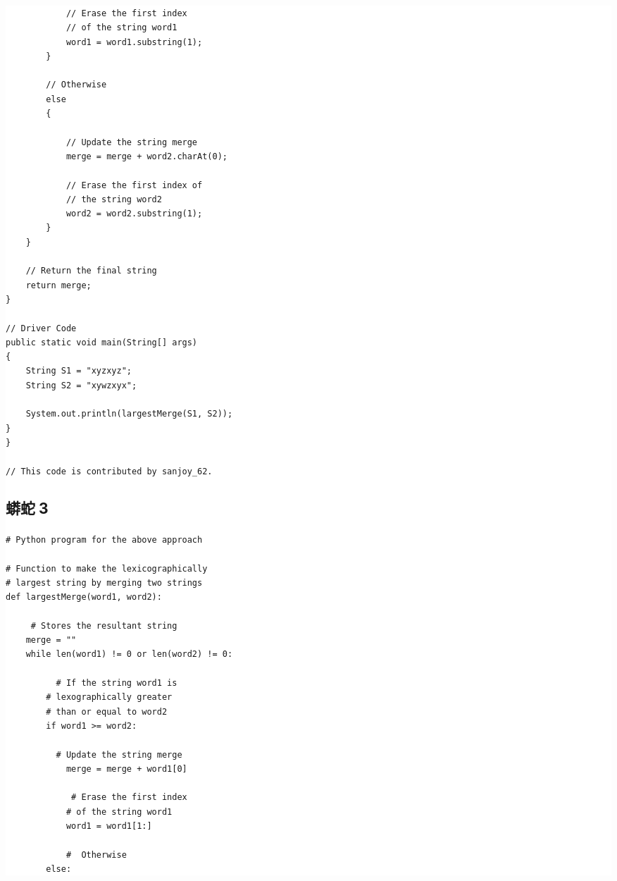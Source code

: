 ```
            // Erase the first index
            // of the string word1
            word1 = word1.substring(1);
        }

        // Otherwise
        else
        {

            // Update the string merge
            merge = merge + word2.charAt(0);

            // Erase the first index of
            // the string word2
            word2 = word2.substring(1);
        }
    }

    // Return the final string
    return merge;
}

// Driver Code
public static void main(String[] args)
{
    String S1 = "xyzxyz";
    String S2 = "xywzxyx";

    System.out.println(largestMerge(S1, S2));
}
}

// This code is contributed by sanjoy_62.
```

## **蟒蛇 3**

```
# Python program for the above approach

# Function to make the lexicographically
# largest string by merging two strings
def largestMerge(word1, word2):

     # Stores the resultant string
    merge = ""
    while len(word1) != 0 or len(word2) != 0:

          # If the string word1 is
        # lexographically greater
        # than or equal to word2
        if word1 >= word2:

          # Update the string merge
            merge = merge + word1[0]

             # Erase the first index
            # of the string word1
            word1 = word1[1:]

            #  Otherwise
        else:

```